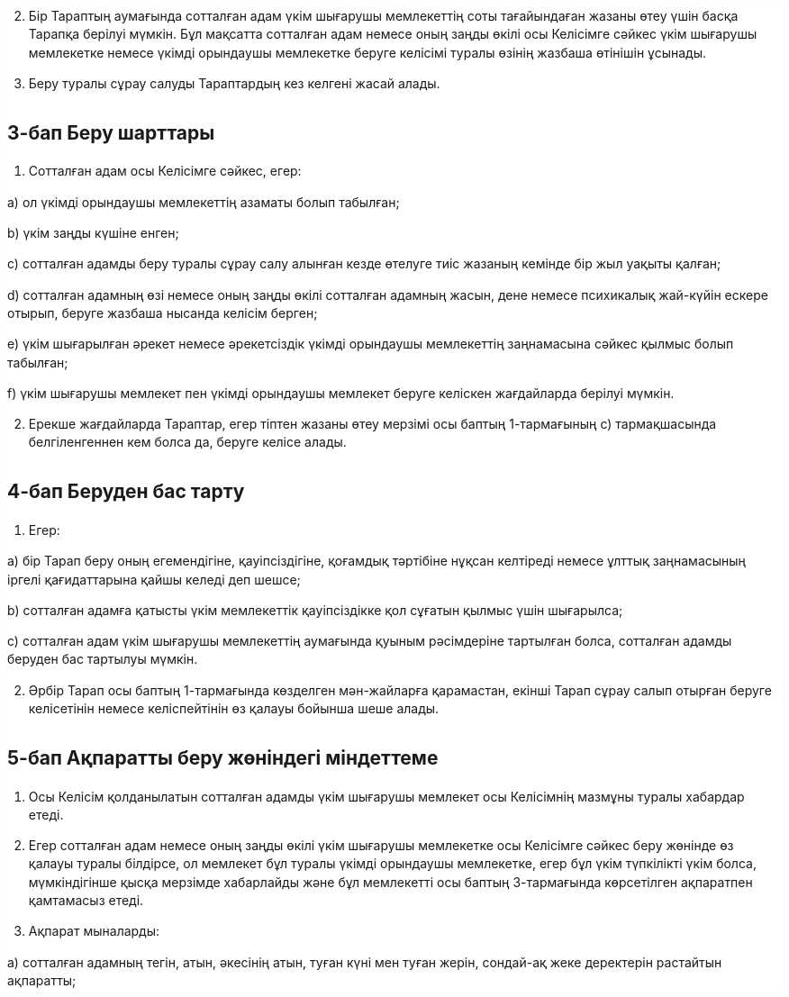 2. Бір Тараптың аумағында сотталған адам үкім шығарушы мемлекеттің соты тағайындаған жазаны өтеу үшін басқа Тарапқа берілуі мүмкін. Бұл мақсатта сотталған адам немесе оның заңды өкілі осы Келісімге сәйкес үкім шығарушы мемлекетке немесе үкімді орындаушы мемлекетке беруге келісімі туралы өзінің жазбаша өтінішін ұсынады.

3. Беру туралы сұрау салуды Тараптардың кез келгені жасай алады.

## 3-бап Беру шарттары

1. Сотталған адам осы Келісімге сәйкес, егер:

а) ол үкімді орындаушы мемлекеттің азаматы болып табылған;

b) үкім заңды күшіне енген;

с) сотталған адамды беру туралы сұрау салу алынған кезде өтелуге тиіс жазаның кемінде бір жыл уақыты қалған;

d) сотталған адамның өзі немесе оның заңды өкілі сотталған адамның жасын, дене немесе психикалық жай-күйін ескере отырып, беруге жазбаша нысанда келісім берген;

е) үкім шығарылған әрекет немесе әрекетсіздік үкімді орындаушы мемлекеттің заңнамасына сәйкес қылмыс болып табылған;

f) үкім шығарушы мемлекет пен үкімді орындаушы мемлекет беруге келіскен жағдайларда берілуі мүмкін.

2. Ерекше жағдайларда Тараптар, егер тіптен жазаны өтеу мерзімі осы баптың 1-тармағының с) тармақшасында белгіленгеннен кем болса да, беруге келісе алады.

## 4-бап Беруден бас тарту

1. Егер:

а) бір Тарап беру оның егемендігіне, қауіпсіздігіне, қоғамдық тәртібіне нұқсан келтіреді немесе ұлттық заңнамасының іргелі қағидаттарына қайшы келеді деп шешсе;

b) сотталған адамға қатысты үкім мемлекеттік қауіпсіздікке қол сұғатын қылмыс үшін шығарылса;

с) сотталған адам үкім шығарушы мемлекеттің аумағында қуыным рәсімдеріне тартылған болса, сотталған адамды беруден бас тартылуы мүмкін.

2. Әрбір Тарап осы баптың 1-тармағында көзделген мән-жайларға қарамастан, екінші Тарап сұрау салып отырған беруге келісетінін немесе келіспейтінін өз қалауы бойынша шеше алады.

## 5-бап Ақпаратты беру жөніндегі міндеттеме

1. Осы Келісім қолданылатын сотталған адамды үкім шығарушы мемлекет осы Келісімнің мазмұны туралы хабардар етеді.

2. Егер сотталған адам немесе оның заңды өкілі үкім шығарушы мемлекетке осы Келісімге сәйкес беру жөнінде өз қалауы туралы білдірсе, ол мемлекет бұл туралы үкімді орындаушы мемлекетке, егер бұл үкім түпкілікті үкім болса, мүмкіндігінше қысқа мерзімде хабарлайды және бұл мемлекетті осы баптың 3-тармағында көрсетілген ақпаратпен қамтамасыз етеді.

3. Ақпарат мыналарды:

а) сотталған адамның тегін, атын, әкесінің атын, туған күні мен туған жерін, сондай-ақ жеке деректерін растайтын ақпаратты;
